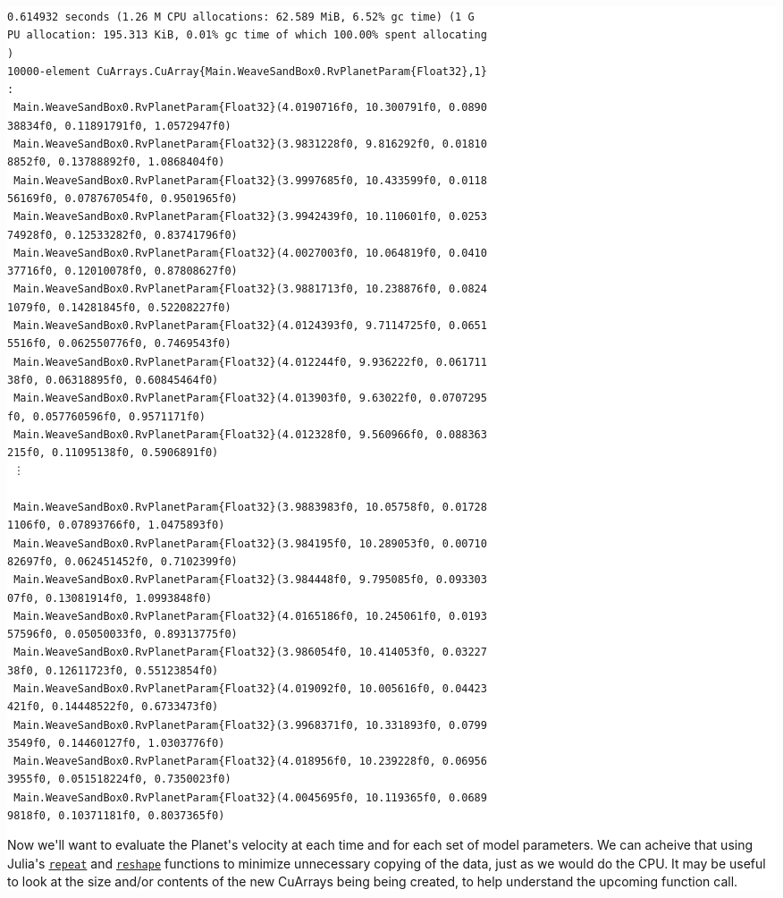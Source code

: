 
````
0.614932 seconds (1.26 M CPU allocations: 62.589 MiB, 6.52% gc time) (1 G
PU allocation: 195.313 KiB, 0.01% gc time of which 100.00% spent allocating
)
10000-element CuArrays.CuArray{Main.WeaveSandBox0.RvPlanetParam{Float32},1}
:
 Main.WeaveSandBox0.RvPlanetParam{Float32}(4.0190716f0, 10.300791f0, 0.0890
38834f0, 0.11891791f0, 1.0572947f0) 
 Main.WeaveSandBox0.RvPlanetParam{Float32}(3.9831228f0, 9.816292f0, 0.01810
8852f0, 0.13788892f0, 1.0868404f0)  
 Main.WeaveSandBox0.RvPlanetParam{Float32}(3.9997685f0, 10.433599f0, 0.0118
56169f0, 0.078767054f0, 0.9501965f0)
 Main.WeaveSandBox0.RvPlanetParam{Float32}(3.9942439f0, 10.110601f0, 0.0253
74928f0, 0.12533282f0, 0.83741796f0)
 Main.WeaveSandBox0.RvPlanetParam{Float32}(4.0027003f0, 10.064819f0, 0.0410
37716f0, 0.12010078f0, 0.87808627f0)
 Main.WeaveSandBox0.RvPlanetParam{Float32}(3.9881713f0, 10.238876f0, 0.0824
1079f0, 0.14281845f0, 0.52208227f0) 
 Main.WeaveSandBox0.RvPlanetParam{Float32}(4.0124393f0, 9.7114725f0, 0.0651
5516f0, 0.062550776f0, 0.7469543f0) 
 Main.WeaveSandBox0.RvPlanetParam{Float32}(4.012244f0, 9.936222f0, 0.061711
38f0, 0.06318895f0, 0.60845464f0)   
 Main.WeaveSandBox0.RvPlanetParam{Float32}(4.013903f0, 9.63022f0, 0.0707295
f0, 0.057760596f0, 0.9571171f0)     
 Main.WeaveSandBox0.RvPlanetParam{Float32}(4.012328f0, 9.560966f0, 0.088363
215f0, 0.11095138f0, 0.5906891f0)   
 ⋮                                                                       
                                      
 Main.WeaveSandBox0.RvPlanetParam{Float32}(3.9883983f0, 10.05758f0, 0.01728
1106f0, 0.07893766f0, 1.0475893f0)  
 Main.WeaveSandBox0.RvPlanetParam{Float32}(3.984195f0, 10.289053f0, 0.00710
82697f0, 0.062451452f0, 0.7102399f0)
 Main.WeaveSandBox0.RvPlanetParam{Float32}(3.984448f0, 9.795085f0, 0.093303
07f0, 0.13081914f0, 1.0993848f0)    
 Main.WeaveSandBox0.RvPlanetParam{Float32}(4.0165186f0, 10.245061f0, 0.0193
57596f0, 0.05050033f0, 0.89313775f0)
 Main.WeaveSandBox0.RvPlanetParam{Float32}(3.986054f0, 10.414053f0, 0.03227
38f0, 0.12611723f0, 0.55123854f0)   
 Main.WeaveSandBox0.RvPlanetParam{Float32}(4.019092f0, 10.005616f0, 0.04423
421f0, 0.14448522f0, 0.6733473f0)   
 Main.WeaveSandBox0.RvPlanetParam{Float32}(3.9968371f0, 10.331893f0, 0.0799
3549f0, 0.14460127f0, 1.0303776f0)  
 Main.WeaveSandBox0.RvPlanetParam{Float32}(4.018956f0, 10.239228f0, 0.06956
3955f0, 0.051518224f0, 0.7350023f0) 
 Main.WeaveSandBox0.RvPlanetParam{Float32}(4.0045695f0, 10.119365f0, 0.0689
9818f0, 0.10371181f0, 0.8037365f0)
````




Now we'll want to evaluate the Planet's velocity at each time and for each set of model parameters.  We can acheive that using Julia's [`repeat`](https://docs.julialang.org/en/v1/base/arrays/#Base.repeat) and [`reshape`](https://docs.julialang.org/en/v1/base/arrays/#Base.reshape) functions to minimize unnecessary copying of the data, just as we would do the CPU.  It may be useful to look at the size and/or contents of the new CuArrays being being created, to help understand the upcoming function call.  
